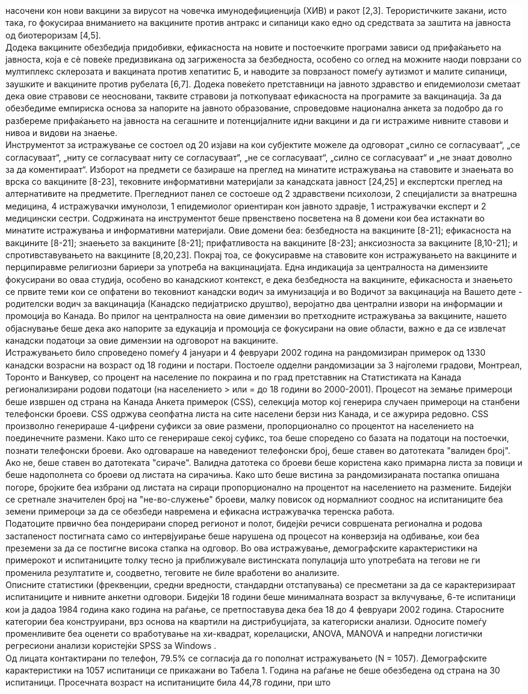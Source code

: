 насочени кон нови вакцини за вирусот на човечка имунодефициенција (ХИВ) и ракот [2,3]. Терористичките закани, исто така, го фокусираа вниманието на вакцините против антракс и сипаници како едно од средствата за заштита на јавноста од биотероризам [4,5].<br/>Додека вакцините обезбедија придобивки, ефикасноста на новите и постоечките програми зависи од прифаќањето на јавноста, која е сè повеќе предизвикана од загриженоста за безбедноста, особено со оглед на можните наоди поврзани со мултиплекс склерозата и вакцината против хепатитис Б, и наводите за поврзаност помеѓу аутизмот и малите сипаници, заушките и вакцините против рубелата [6,7]. Додека повеќето претставници на јавното здравство и епидемиолози сметаат дека овие стравови се неосновани, таквите стравови ја поткопуваат ефикасноста на програмите за вакцинација. За да обезбедиме емпириска основа за напорите на јавното образование, спроведовме национална анкета за подобро да го разбереме прифаќањето на јавноста на сегашните и потенцијалните идни вакцини и да ги истражиме нивните ставови и нивоа и видови на знаење.<br/>Инструментот за истражување се состоел од 20 изјави на кои субјектите можеле да одговорат „силно се согласуваат“, „се согласуваат“, „ниту се согласуваат ниту се согласуваат“, „не се согласуваат“, „силно се согласуваат“ и „не знаат доволно за да коментираат“. Изборот на предмети се базираше на преглед на минатите истражувања на ставовите и знаењата во врска со вакцините [8-23], тековните информативни материјали за канадската јавност [24,25] и експертски преглед на алтернативите на предметите. Прегледниот панел се состоеше од 2 здравствени психолози, 2 специјалисти за внатрешна медицина, 4 истражувачки имунолози, 1 епидемиолог ориентиран кон јавното здравје, 1 истражувачки експерт и 2 медицински сестри. Содржината на инструментот беше првенствено посветена на 8 домени кои беа истакнати во минатите истражувања и информативни материјали. Овие домени беа: безбедноста на вакцините [8-21]; ефикасноста на вакцините [8-21]; знаењето за вакцините [8-21]; прифатливоста на вакцините [8-23]; анксиозноста за вакцините [8,10-21]; и спротивставувањето на вакцините [8,20,23]. Покрај тоа, се фокусиравме на ставовите кон истражувањето на вакцините и перципиравме религиозни бариери за употреба на вакцинацијата. Една индикација за централноста на димензиите фокусирани во оваа студија, особено во канадскиот контекст, е дека безбедноста на вакцините, ефикасноста и знаењето се првите теми кои се опфатени во тековниот канадски водич за имунизација и во Водичот за вакцинација на Вашето дете - родителски водич за вакцинација (Канадско педијатриско друштво), веројатно два централни извори на информации и промоција во Канада. Во прилог на централноста на овие димензии во претходните истражувања за вакцините, нашето објаснување беше дека ако напорите за едукација и промоција се фокусирани на овие области, важно е да се извлечат канадски податоци за овие димензии на одговорот на вакцините.<br/>Истражувањето било спроведено помеѓу 4 јануари и 4 февруари 2002 година на рандомизиран примерок од 1330 канадски возрасни на возраст од 18 години и постари. Постоеле одделни рандомизации за 3 најголеми градови, Монтреал, Торонто и Ванкувер, со процент на население по покраина и по град претставник на Статистиката на Канада регионализирани родови податоци (на населението > или = до 18 години во 2000-2001). Процесот на земање примероци беше извршен од страна на Канада Анкета примерок (CSS), селекција мотор кој генерира случаен примероци на станбени телефонски броеви. CSS одржува сеопфатна листа на сите населени берзи низ Канада, и се ажурира редовно. CSS произволно генерираше 4-цифрени суфикси за овие размени, пропорционално со процентот на населението на поединечните размени. Како што се генерираше секој суфикс, тоа беше споредено со базата на податоци на постоечки, познати телефонски броеви. Ако одговараше на наведениот телефонски број, беше ставен во датотеката "валиден број". Ако не, беше ставен во датотеката "сираче". Валидна датотека со броеви беше користена како примарна листа за повици и беше надополнета со броеви од листата на сирачиња. Како што беше вистина за рандомизираната постапка опишана погоре, бројките беа избрани од листата на сираци пропорционално на процентот на населението на размените. Бидејќи се сретнале значителен број на "не-во-служење" броеви, малку повисок од нормалниот сооднос на испитаниците беа земени примероци за да се обезбеди навремена и ефикасна истражувачка теренска работа.<br/>Податоците првично беа пондерирани според регионот и полот, бидејќи речиси совршената регионална и родова застапеност постигната само со интервјуирање беше нарушена од процесот на конверзија на одбивање, кои беа преземени за да се постигне висока стапка на одговор. Во ова истражување, демографските карактеристики на примерокот и испитаниците толку тесно ја приближувале вистинската популација што употребата на тегови не ги променила резултатите и, соодветно, теговите не биле вработени во анализите.<br/>Описните статистики (фреквенции, средни вредности, стандардни отстапувања) се пресметани за да се карактеризираат испитаниците и нивните анкетни одговори. Бидејќи 18 години беше минималната возраст за вклучување, 6-те испитаници кои ја дадоа 1984 година како година на раѓање, се претпоставува дека беа 18 до 4 февруари 2002 година. Старосните категории беа конструирани, врз основа на квартили на дистрибуцијата, за категориски анализи. Односите помеѓу променливите беа оценети со вработување на хи-квадрат, корелациски, ANOVA, MANOVA и напредни логистички регресиони анализи користејќи SPSS за Windows .<br/>Од лицата контактирани по телефон, 79.5% се согласија да го пополнат истражувањето (N = 1057). Демографските карактеристики на 1057 испитаници се прикажани во Табела 1. Година на раѓање не беше обезбедена од страна на 30 испитаници. Просечната возраст на испитаниците била 44,78 години, при што